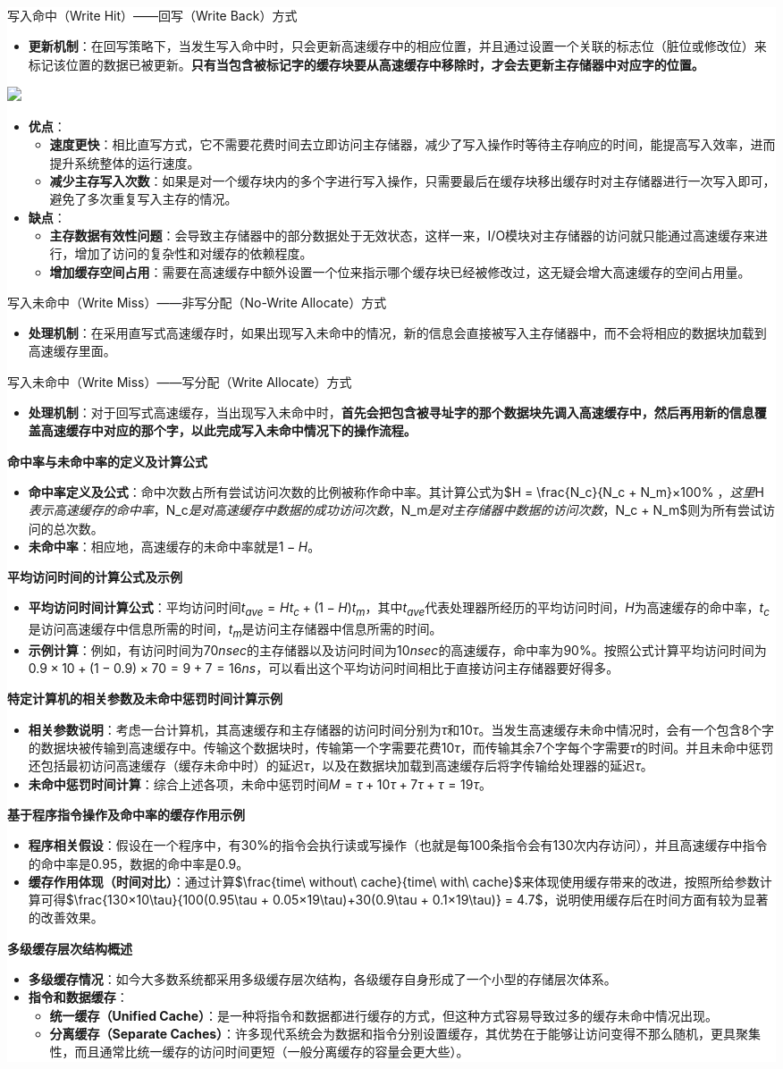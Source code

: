 写入命中（Write Hit）——回写（Write Back）方式

- **更新机制**：在回写策略下，当发生写入命中时，只会更新高速缓存中的相应位置，并且通过设置一个关联的标志位（脏位或修改位）来标记该位置的数据已被更新。**只有当包含被标记字的缓存块要从高速缓存中移除时，才会去更新主存储器中对应字的位置。**

![](https://cdn.jsdelivr.net/gh/BomLook/blog-pic@main/img/202412071603176.webp)

- **优点**：
    - **速度更快**：相比直写方式，它不需要花费时间去立即访问主存储器，减少了写入操作时等待主存响应的时间，能提高写入效率，进而提升系统整体的运行速度。
    - **减少主存写入次数**：如果是对一个缓存块内的多个字进行写入操作，只需要最后在缓存块移出缓存时对主存储器进行一次写入即可，避免了多次重复写入主存的情况。
- **缺点**：
    - **主存数据有效性问题**：会导致主存储器中的部分数据处于无效状态，这样一来，I/O模块对主存储器的访问就只能通过高速缓存来进行，增加了访问的复杂性和对缓存的依赖程度。
    - **增加缓存空间占用**：需要在高速缓存中额外设置一个位来指示哪个缓存块已经被修改过，这无疑会增大高速缓存的空间占用量。



写入未命中（Write Miss）——非写分配（No-Write Allocate）方式

- **处理机制**：在采用直写式高速缓存时，如果出现写入未命中的情况，新的信息会直接被写入主存储器中，而不会将相应的数据块加载到高速缓存里面。

写入未命中（Write Miss）——写分配（Write Allocate）方式

- **处理机制**：对于回写式高速缓存，当出现写入未命中时，**首先会把包含被寻址字的那个数据块先调入高速缓存中，然后再用新的信息覆盖高速缓存中对应的那个字，以此完成写入未命中情况下的操作流程。** 



**命中率与未命中率的定义及计算公式**

- **命中率定义及公式**：命中次数占所有尝试访问次数的比例被称作命中率。其计算公式为$H = \frac{N_c}{N_c + N_m}×100\% $，这里$H$表示高速缓存的命中率，$N_c$是对高速缓存中数据的成功访问次数，$N_m$是对主存储器中数据的访问次数，$N_c + N_m$则为所有尝试访问的总次数。
- **未命中率**：相应地，高速缓存的未命中率就是$1 - H$。

**平均访问时间的计算公式及示例**

- **平均访问时间计算公式**：平均访问时间$t_{ave} = Ht_c + (1 - H)t_m$，其中$t_{ave}$代表处理器所经历的平均访问时间，$H$为高速缓存的命中率，$t_c$是访问高速缓存中信息所需的时间，$t_m$是访问主存储器中信息所需的时间。
- **示例计算**：例如，有访问时间为$70nsec$的主存储器以及访问时间为$10nsec$的高速缓存，命中率为$90\%$。按照公式计算平均访问时间为$0.9×10 + (1 - 0.9)×70 = 9 + 7 = 16ns$，可以看出这个平均访问时间相比于直接访问主存储器要好得多。

**特定计算机的相关参数及未命中惩罚时间计算示例**

- **相关参数说明**：考虑一台计算机，其高速缓存和主存储器的访问时间分别为$\tau$和$10\tau$。当发生高速缓存未命中情况时，会有一个包含8个字的数据块被传输到高速缓存中。传输这个数据块时，传输第一个字需要花费$10\tau$，而传输其余7个字每个字需要$\tau$的时间。并且未命中惩罚还包括最初访问高速缓存（缓存未命中时）的延迟$\tau$，以及在数据块加载到高速缓存后将字传输给处理器的延迟$\tau$。
- **未命中惩罚时间计算**：综合上述各项，未命中惩罚时间$M = \tau + 10\tau + 7\tau + \tau = 19\tau$。

**基于程序指令操作及命中率的缓存作用示例**

- **程序相关假设**：假设在一个程序中，有$30\%$的指令会执行读或写操作（也就是每$100$条指令会有$130$次内存访问），并且高速缓存中指令的命中率是$0.95$，数据的命中率是$0.9$。
- **缓存作用体现（时间对比）**：通过计算$\frac{time\ without\ cache}{time\ with\ cache}$来体现使用缓存带来的改进，按照所给参数计算可得$\frac{130×10\tau}{100(0.95\tau + 0.05×19\tau)+30(0.9\tau + 0.1×19\tau)} = 4.7$，说明使用缓存后在时间方面有较为显著的改善效果。 



**多级缓存层次结构概述**

- **多级缓存情况**：如今大多数系统都采用多级缓存层次结构，各级缓存自身形成了一个小型的存储层次体系。
- **指令和数据缓存**：
    - **统一缓存（Unified Cache）**：是一种将指令和数据都进行缓存的方式，但这种方式容易导致过多的缓存未命中情况出现。
    - **分离缓存（Separate Caches）**：许多现代系统会为数据和指令分别设置缓存，其优势在于能够让访问变得不那么随机，更具聚集性，而且通常比统一缓存的访问时间更短（一般分离缓存的容量会更大些）。
